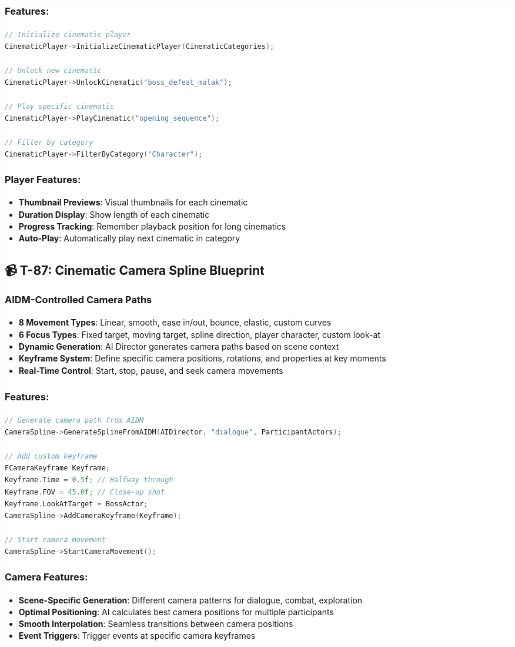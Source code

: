 ### **Features:**
```cpp
// Initialize cinematic player
CinematicPlayer->InitializeCinematicPlayer(CinematicCategories);

// Unlock new cinematic
CinematicPlayer->UnlockCinematic("boss_defeat_malak");

// Play specific cinematic
CinematicPlayer->PlayCinematic("opening_sequence");

// Filter by category
CinematicPlayer->FilterByCategory("Character");
```

### **Player Features:**
- **Thumbnail Previews**: Visual thumbnails for each cinematic
- **Duration Display**: Show length of each cinematic
- **Progress Tracking**: Remember playback position for long cinematics
- **Auto-Play**: Automatically play next cinematic in category

## 📹 T-87: Cinematic Camera Spline Blueprint

### **AIDM-Controlled Camera Paths**
- **8 Movement Types**: Linear, smooth, ease in/out, bounce, elastic, custom curves
- **6 Focus Types**: Fixed target, moving target, spline direction, player character, custom look-at
- **Dynamic Generation**: AI Director generates camera paths based on scene context
- **Keyframe System**: Define specific camera positions, rotations, and properties at key moments
- **Real-Time Control**: Start, stop, pause, and seek camera movements

### **Features:**
```cpp
// Generate camera path from AIDM
CameraSpline->GenerateSplineFromAIDM(AIDirector, "dialogue", ParticipantActors);

// Add custom keyframe
FCameraKeyframe Keyframe;
Keyframe.Time = 0.5f; // Halfway through
Keyframe.FOV = 45.0f; // Close-up shot
Keyframe.LookAtTarget = BossActor;
CameraSpline->AddCameraKeyframe(Keyframe);

// Start camera movement
CameraSpline->StartCameraMovement();
```

### **Camera Features:**
- **Scene-Specific Generation**: Different camera patterns for dialogue, combat, exploration
- **Optimal Positioning**: AI calculates best camera positions for multiple participants
- **Smooth Interpolation**: Seamless transitions between camera positions
- **Event Triggers**: Trigger events at specific camera keyframes
